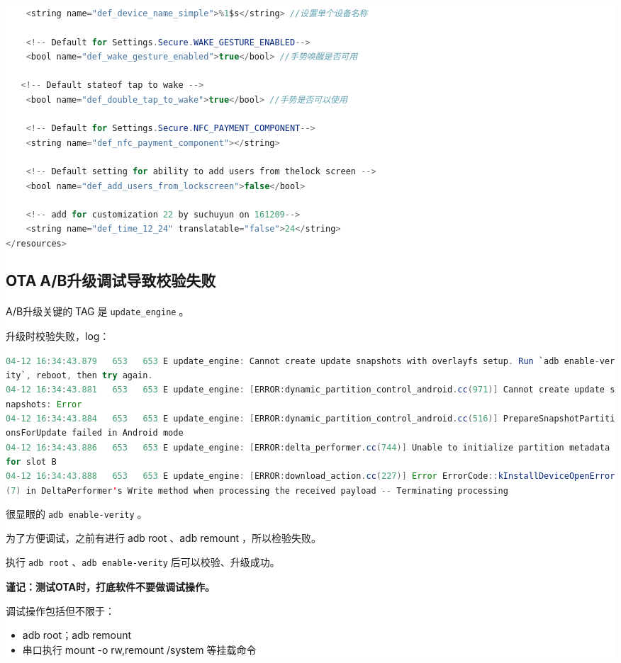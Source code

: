 ```Java
    <string name="def_device_name_simple">%1$s</string> //设置单个设备名称

    <!-- Default for Settings.Secure.WAKE_GESTURE_ENABLED-->
    <bool name="def_wake_gesture_enabled">true</bool> //手势唤醒是否可用

   <!-- Default stateof tap to wake -->
    <bool name="def_double_tap_to_wake">true</bool> //手势是否可以使用

    <!-- Default for Settings.Secure.NFC_PAYMENT_COMPONENT-->
    <string name="def_nfc_payment_component"></string>

    <!-- Default setting for ability to add users from thelock screen -->
    <bool name="def_add_users_from_lockscreen">false</bool>

    <!-- add for customization 22 by suchuyun on 161209-->
    <string name="def_time_12_24" translatable="false">24</string>
</resources>
```


## OTA A/B升级调试导致校验失败

A/B升级关键的 TAG 是 `update_engine` 。

升级时校验失败，log：

```Java
04-12 16:34:43.879   653   653 E update_engine: Cannot create update snapshots with overlayfs setup. Run `adb enable-verity`, reboot, then try again.
04-12 16:34:43.881   653   653 E update_engine: [ERROR:dynamic_partition_control_android.cc(971)] Cannot create update snapshots: Error
04-12 16:34:43.884   653   653 E update_engine: [ERROR:dynamic_partition_control_android.cc(516)] PrepareSnapshotPartitionsForUpdate failed in Android mode
04-12 16:34:43.886   653   653 E update_engine: [ERROR:delta_performer.cc(744)] Unable to initialize partition metadata for slot B
04-12 16:34:43.888   653   653 E update_engine: [ERROR:download_action.cc(227)] Error ErrorCode::kInstallDeviceOpenError (7) in DeltaPerformer's Write method when processing the received payload -- Terminating processing
```

很显眼的 `adb enable-verity` 。

为了方便调试，之前有进行 adb root 、adb remount ，所以检验失败。

执行 `adb root` 、`adb enable-verity` 后可以校验、升级成功。

**谨记：测试OTA时，打底软件不要做调试操作。**

调试操作包括但不限于：

- adb root；adb remount
- 串口执行 mount -o rw,remount /system 等挂载命令